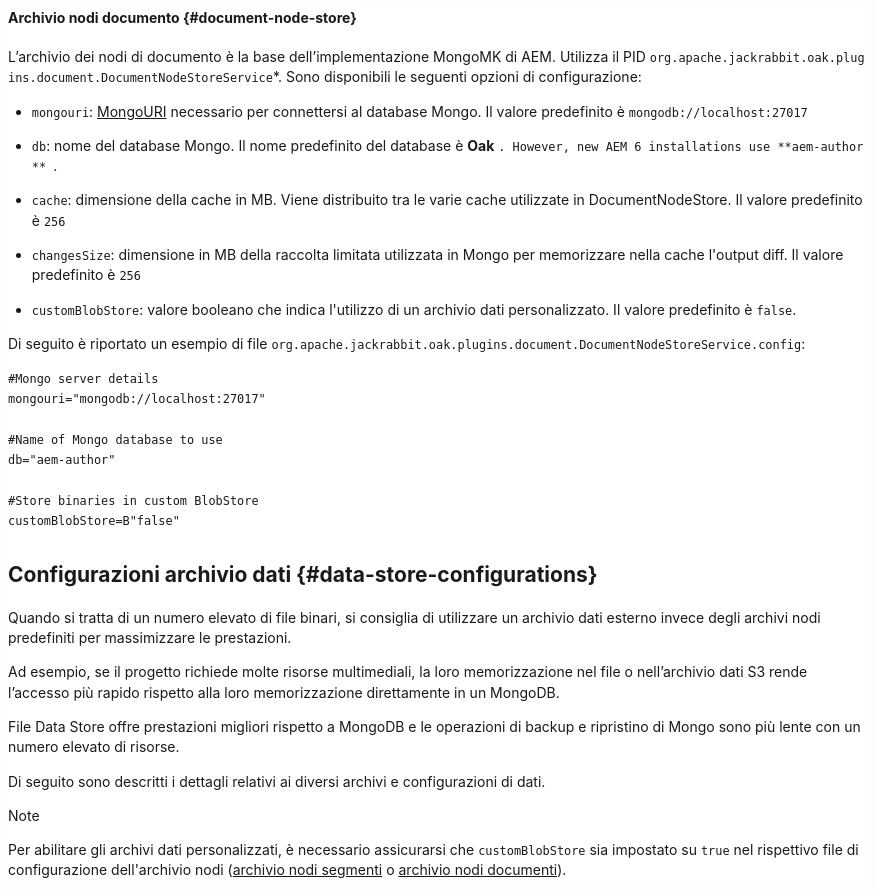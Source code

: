 #### Archivio nodi documento {#document-node-store}

L’archivio dei nodi di documento è la base dell’implementazione MongoMK di AEM. Utilizza il PID `org.apache.jackrabbit.oak.plugins.document.DocumentNodeStoreService`*. Sono disponibili le seguenti opzioni di configurazione:

* `mongouri`: [MongoURI](https://docs.mongodb.org/manual/reference/connection-string/) necessario per connettersi al database Mongo. Il valore predefinito è `mongodb://localhost:27017`

* `db`: nome del database Mongo. Il nome predefinito del database è **Oak** ``. However, new AEM 6 installations use **aem-author** ``.

* `cache`: dimensione della cache in MB. Viene distribuito tra le varie cache utilizzate in DocumentNodeStore. Il valore predefinito è `256`

* `changesSize`: dimensione in MB della raccolta limitata utilizzata in Mongo per memorizzare nella cache l&#39;output diff. Il valore predefinito è `256`

* `customBlobStore`: valore booleano che indica l&#39;utilizzo di un archivio dati personalizzato. Il valore predefinito è `false`.

Di seguito è riportato un esempio di file `org.apache.jackrabbit.oak.plugins.document.DocumentNodeStoreService.config`:

```shell
#Mongo server details
mongouri="mongodb://localhost:27017"

#Name of Mongo database to use
db="aem-author"

#Store binaries in custom BlobStore
customBlobStore=B"false"
```

## Configurazioni archivio dati {#data-store-configurations}

Quando si tratta di un numero elevato di file binari, si consiglia di utilizzare un archivio dati esterno invece degli archivi nodi predefiniti per massimizzare le prestazioni.

Ad esempio, se il progetto richiede molte risorse multimediali, la loro memorizzazione nel file o nell’archivio dati S3 rende l’accesso più rapido rispetto alla loro memorizzazione direttamente in un MongoDB.

File Data Store offre prestazioni migliori rispetto a MongoDB e le operazioni di backup e ripristino di Mongo sono più lente con un numero elevato di risorse.

Di seguito sono descritti i dettagli relativi ai diversi archivi e configurazioni di dati.

>[!NOTE]
>
>Per abilitare gli archivi dati personalizzati, è necessario assicurarsi che `customBlobStore` sia impostato su `true` nel rispettivo file di configurazione dell&#39;archivio nodi ([archivio nodi segmenti](/help/sites-deploying/data-store-config.md#segment-node-store) o [archivio nodi documenti](/help/sites-deploying/data-store-config.md#document-node-store)).

